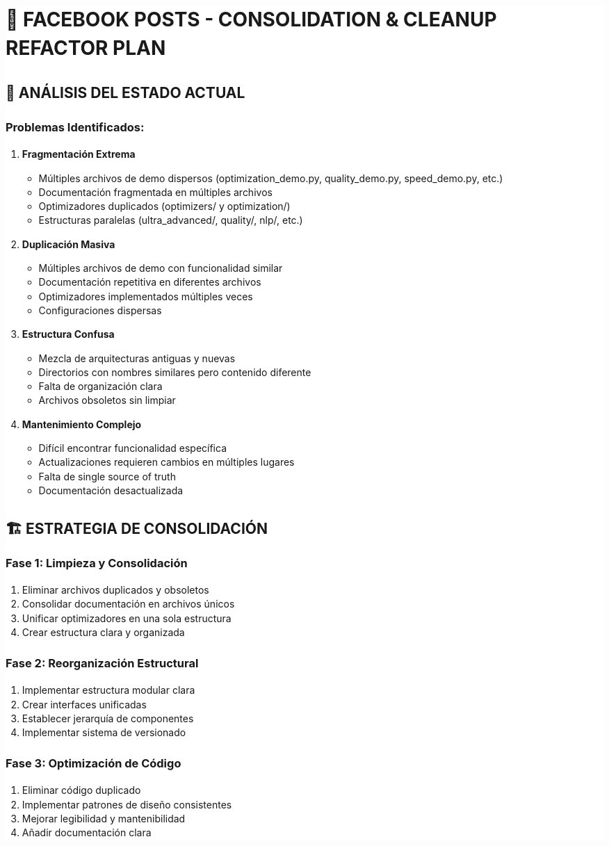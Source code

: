 # 🧹 FACEBOOK POSTS - CONSOLIDATION & CLEANUP REFACTOR PLAN

## 🎯 **ANÁLISIS DEL ESTADO ACTUAL**

### **Problemas Identificados:**

1. **Fragmentación Extrema**
   - Múltiples archivos de demo dispersos (optimization_demo.py, quality_demo.py, speed_demo.py, etc.)
   - Documentación fragmentada en múltiples archivos
   - Optimizadores duplicados (optimizers/ y optimization/)
   - Estructuras paralelas (ultra_advanced/, quality/, nlp/, etc.)

2. **Duplicación Masiva**
   - Múltiples archivos de demo con funcionalidad similar
   - Documentación repetitiva en diferentes archivos
   - Optimizadores implementados múltiples veces
   - Configuraciones dispersas

3. **Estructura Confusa**
   - Mezcla de arquitecturas antiguas y nuevas
   - Directorios con nombres similares pero contenido diferente
   - Falta de organización clara
   - Archivos obsoletos sin limpiar

4. **Mantenimiento Complejo**
   - Difícil encontrar funcionalidad específica
   - Actualizaciones requieren cambios en múltiples lugares
   - Falta de single source of truth
   - Documentación desactualizada

## 🏗️ **ESTRATEGIA DE CONSOLIDACIÓN**

### **Fase 1: Limpieza y Consolidación**
1. Eliminar archivos duplicados y obsoletos
2. Consolidar documentación en archivos únicos
3. Unificar optimizadores en una sola estructura
4. Crear estructura clara y organizada

### **Fase 2: Reorganización Estructural**
1. Implementar estructura modular clara
2. Crear interfaces unificadas
3. Establecer jerarquía de componentes
4. Implementar sistema de versionado

### **Fase 3: Optimización de Código**
1. Eliminar código duplicado
2. Implementar patrones de diseño consistentes
3. Mejorar legibilidad y mantenibilidad
4. Añadir documentación clara
